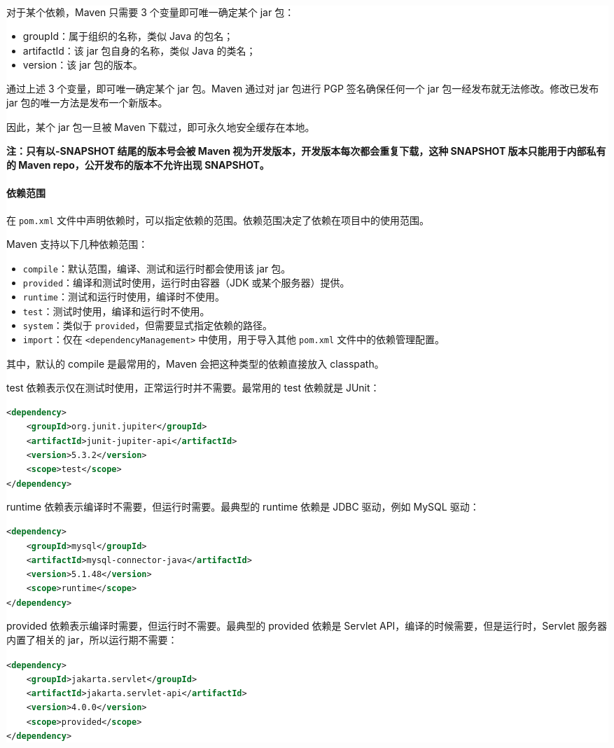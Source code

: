 对于某个依赖，Maven 只需要 3 个变量即可唯一确定某个 jar 包：

- groupId：属于组织的名称，类似 Java 的包名；
- artifactId：该 jar 包自身的名称，类似 Java 的类名；
- version：该 jar 包的版本。

通过上述 3 个变量，即可唯一确定某个 jar 包。Maven 通过对 jar 包进行 PGP 签名确保任何一个 jar 包一经发布就无法修改。修改已发布 jar 包的唯一方法是发布一个新版本。

因此，某个 jar 包一旦被 Maven 下载过，即可永久地安全缓存在本地。

**注：只有以-SNAPSHOT 结尾的版本号会被 Maven 视为开发版本，开发版本每次都会重复下载，这种 SNAPSHOT 版本只能用于内部私有的 Maven repo，公开发布的版本不允许出现 SNAPSHOT。**

#### 依赖范围

在 `pom.xml` 文件中声明依赖时，可以指定依赖的范围。依赖范围决定了依赖在项目中的使用范围。

Maven 支持以下几种依赖范围：

- `compile`：默认范围，编译、测试和运行时都会使用该 jar 包。
- `provided`：编译和测试时使用，运行时由容器（JDK 或某个服务器）提供。
- `runtime`：测试和运行时使用，编译时不使用。
- `test`：测试时使用，编译和运行时不使用。
- `system`：类似于 `provided`，但需要显式指定依赖的路径。
- `import`：仅在 `<dependencyManagement>` 中使用，用于导入其他 `pom.xml` 文件中的依赖管理配置。

其中，默认的 compile 是最常用的，Maven 会把这种类型的依赖直接放入 classpath。

test 依赖表示仅在测试时使用，正常运行时并不需要。最常用的 test 依赖就是 JUnit：

```xml
<dependency>
    <groupId>org.junit.jupiter</groupId>
    <artifactId>junit-jupiter-api</artifactId>
    <version>5.3.2</version>
    <scope>test</scope>
</dependency>
```

runtime 依赖表示编译时不需要，但运行时需要。最典型的 runtime 依赖是 JDBC 驱动，例如 MySQL 驱动：

```xml
<dependency>
    <groupId>mysql</groupId>
    <artifactId>mysql-connector-java</artifactId>
    <version>5.1.48</version>
    <scope>runtime</scope>
</dependency>
```

provided 依赖表示编译时需要，但运行时不需要。最典型的 provided 依赖是 Servlet API，编译的时候需要，但是运行时，Servlet 服务器内置了相关的 jar，所以运行期不需要：

```xml
<dependency>
    <groupId>jakarta.servlet</groupId>
    <artifactId>jakarta.servlet-api</artifactId>
    <version>4.0.0</version>
    <scope>provided</scope>
</dependency>
```
